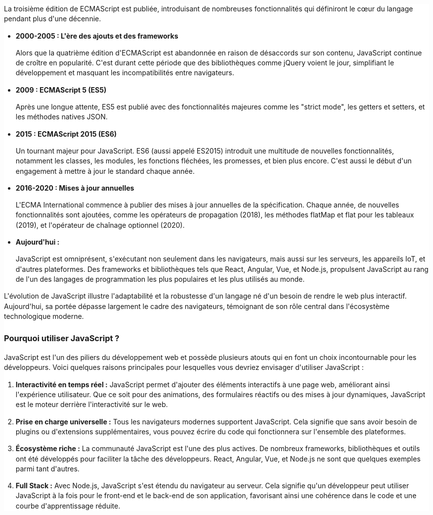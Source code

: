   La troisième édition de ECMAScript est publiée, introduisant de nombreuses fonctionnalités qui définiront le cœur du langage pendant plus d'une décennie.

- **2000-2005 : L'ère des ajouts et des frameworks**

  Alors que la quatrième édition d'ECMAScript est abandonnée en raison de désaccords sur son contenu, JavaScript continue de croître en popularité. C'est durant cette période que des bibliothèques comme jQuery voient le jour, simplifiant le développement et masquant les incompatibilités entre navigateurs.

- **2009 : ECMAScript 5 (ES5)**

  Après une longue attente, ES5 est publié avec des fonctionnalités majeures comme les "strict mode", les getters et setters, et les méthodes natives JSON.

- **2015 : ECMAScript 2015 (ES6)**

  Un tournant majeur pour JavaScript. ES6 (aussi appelé ES2015) introduit une multitude de nouvelles fonctionnalités, notamment les classes, les modules, les fonctions fléchées, les promesses, et bien plus encore. C'est aussi le début d'un engagement à mettre à jour le standard chaque année.

- **2016-2020 : Mises à jour annuelles**

  L'ECMA International commence à publier des mises à jour annuelles de la spécification. Chaque année, de nouvelles fonctionnalités sont ajoutées, comme les opérateurs de propagation (2018), les méthodes flatMap et flat pour les tableaux (2019), et l'opérateur de chaînage optionnel (2020).

- **Aujourd'hui :**

  JavaScript est omniprésent, s'exécutant non seulement dans les navigateurs, mais aussi sur les serveurs, les appareils IoT, et d'autres plateformes. Des frameworks et bibliothèques tels que React, Angular, Vue, et Node.js, propulsent JavaScript au rang de l'un des langages de programmation les plus populaires et les plus utilisés au monde.

L'évolution de JavaScript illustre l'adaptabilité et la robustesse d'un langage né d'un besoin de rendre le web plus interactif. Aujourd'hui, sa portée dépasse largement le cadre des navigateurs, témoignant de son rôle central dans l'écosystème technologique moderne.

### Pourquoi utiliser JavaScript ?

JavaScript est l'un des piliers du développement web et possède plusieurs atouts qui en font un choix incontournable pour les développeurs. Voici quelques raisons principales pour lesquelles vous devriez envisager d'utiliser JavaScript :

1. **Interactivité en temps réel :** JavaScript permet d'ajouter des éléments interactifs à une page web, améliorant ainsi l'expérience utilisateur. Que ce soit pour des animations, des formulaires réactifs ou des mises à jour dynamiques, JavaScript est le moteur derrière l'interactivité sur le web.

2. **Prise en charge universelle :** Tous les navigateurs modernes supportent JavaScript. Cela signifie que sans avoir besoin de plugins ou d'extensions supplémentaires, vous pouvez écrire du code qui fonctionnera sur l'ensemble des plateformes.

3. **Écosystème riche :** La communauté JavaScript est l'une des plus actives. De nombreux frameworks, bibliothèques et outils ont été développés pour faciliter la tâche des développeurs. React, Angular, Vue, et Node.js ne sont que quelques exemples parmi tant d'autres.

4. **Full Stack :** Avec Node.js, JavaScript s'est étendu du navigateur au serveur. Cela signifie qu'un développeur peut utiliser JavaScript à la fois pour le front-end et le back-end de son application, favorisant ainsi une cohérence dans le code et une courbe d'apprentissage réduite.
